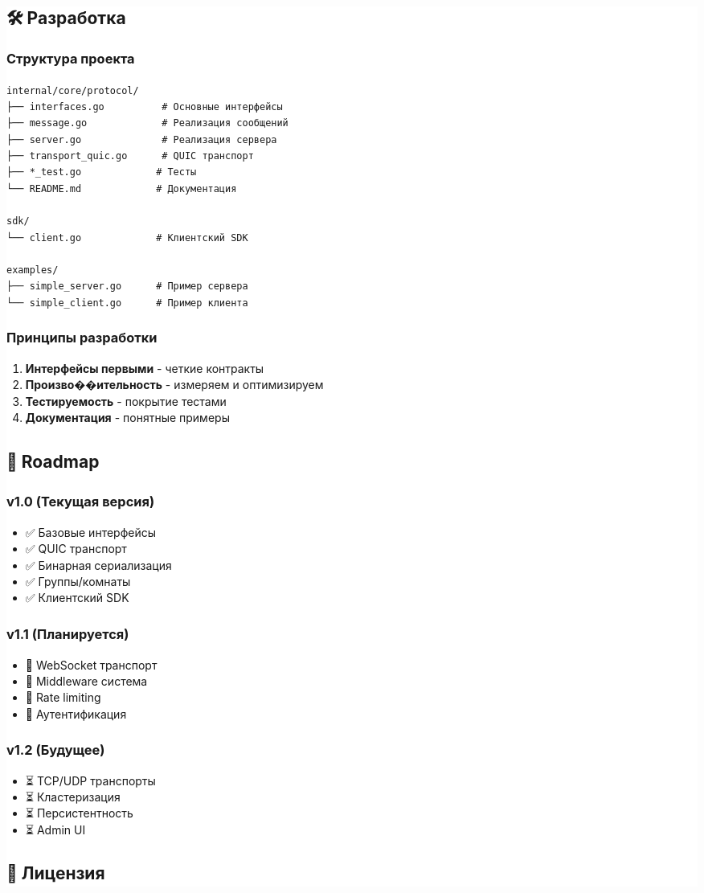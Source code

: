 ## 🛠️ Разработка

### Структура проекта
```
internal/core/protocol/
├── interfaces.go          # Основные интерфейсы
├── message.go             # Реализация сообщений
├── server.go              # Реализация сервера
├── transport_quic.go      # QUIC транспорт
├── *_test.go             # Тесты
└── README.md             # Документация

sdk/
└── client.go             # Клиентский SDK

examples/
├── simple_server.go      # Пример сервера
└── simple_client.go      # Пример клиента
```

### Принципы разработки
1. **Интерфейсы первыми** - четкие контракты
2. **Произво��ительность** - измеряем и оптимизируем
3. **Тестируемость** - покрытие тестами
4. **Документация** - понятные примеры

## 🚀 Roadmap

### v1.0 (Текущая версия)
- ✅ Базовые интерфейсы
- ✅ QUIC транспорт
- ✅ Бинарная сериализация
- ✅ Группы/комнаты
- ✅ Клиентский SDK

### v1.1 (Планируется)
- 🔄 WebSocket транспорт
- 🔄 Middleware система
- 🔄 Rate limiting
- 🔄 Аутентификация

### v1.2 (Будущее)
- ⏳ TCP/UDP транспорты
- ⏳ Кластеризация
- ⏳ Персистентность
- ⏳ Admin UI

## 📄 Лицензия
